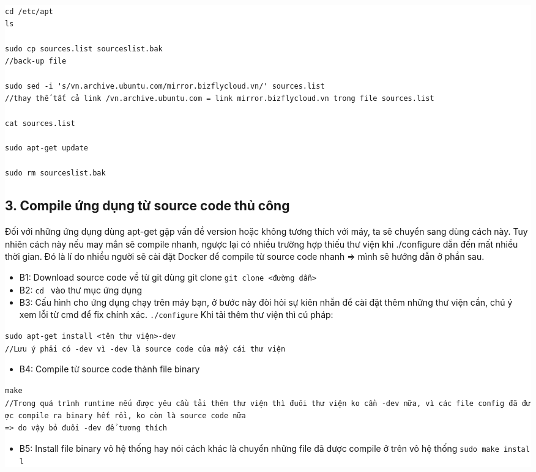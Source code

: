 ```
cd /etc/apt
ls

sudo cp sources.list sourceslist.bak
//back-up file

sudo sed -i 's/vn.archive.ubuntu.com/mirror.bizflycloud.vn/' sources.list
//thay thế tất cả link /vn.archive.ubuntu.com = link mirror.bizflycloud.vn trong file sources.list

cat sources.list

sudo apt-get update

sudo rm sourceslist.bak 
```

## 3. Compile ứng dụng từ source code thủ công

Đối với những ứng dụng dùng apt-get gặp vấn đề version hoặc không tương thích với máy, ta sẽ chuyển sang dùng cách này.
Tuy nhiên cách này nếu may mắn sẽ compile nhanh, ngược lại có nhiều trường hợp thiếu thư viện khi ./configure dẫn đến mất nhiều thời gian.
Đó là lí do nhiều người sẽ cài đặt Docker để compile từ source code nhanh => mình sẽ hướng dẫn ở phần sau.

* B1: Download source code về từ git dùng git clone
``
git clone <đường dẫn>
``
* B2: ``cd `` vào thư mục ứng dụng
* B3: Cấu hình cho ứng dụng chạy trên máy bạn, ở bước này đòi hỏi sự kiên nhẫn để cài đặt thêm những thư viện cần, chú ý xem lỗi từ cmd để fix chính xác.
``
./configure
``
Khi tải thêm thư viện thì cú pháp:
```
sudo apt-get install <tên thư viện>-dev
//Lưu ý phải có -dev vì -dev là source code của mấy cái thư viện
```

* B4: Compile từ source code thành file binary
```
make
//Trong quá trình runtime nếu được yêu cầu tải thêm thư viện thì đuôi thư viện ko cần -dev nữa, vì các file config đã được compile ra binary hết rồi, ko còn là source code nữa 
=> do vậy bỏ đuôi -dev để tương thích
```


* B5: Install file binary vô hệ thống hay nói cách khác là chuyển những file đã được compile ở trên vô hệ thống
``
sudo make install
``

